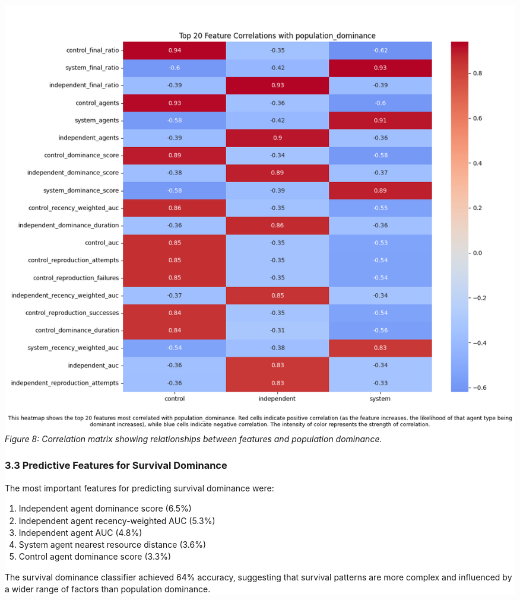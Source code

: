 ![Population Dominance Correlation Matrix](images/population_dominance_correlation_matrix.png)
*Figure 8: Correlation matrix showing relationships between features and population dominance.*

### 3.3 Predictive Features for Survival Dominance

The most important features for predicting survival dominance were:

1. Independent agent dominance score (6.5%)
2. Independent agent recency-weighted AUC (5.3%)
3. Independent agent AUC (4.8%)
4. System agent nearest resource distance (3.6%)
5. Control agent dominance score (3.3%)

The survival dominance classifier achieved 64% accuracy, suggesting that survival patterns are more complex and influenced by a wider range of factors than population dominance.
